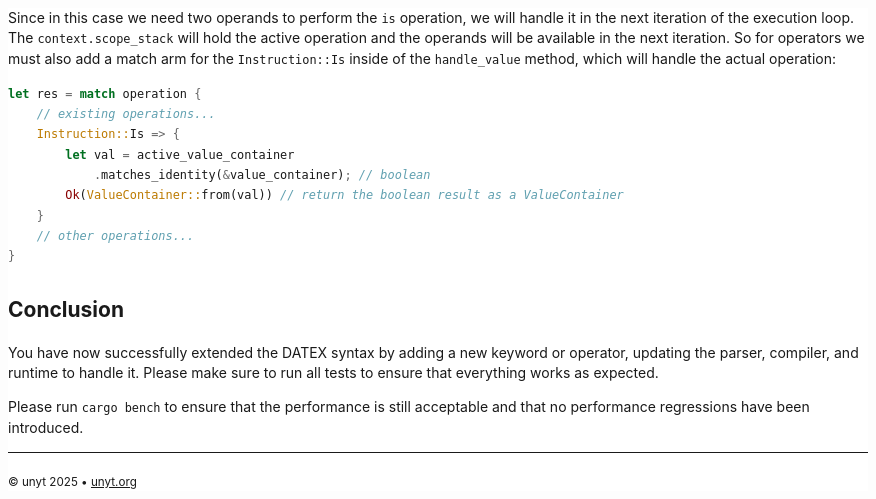 Since in this case we need two operands to perform the `is` operation, we will handle it in the next iteration of the execution loop. The `context.scope_stack` will hold the active operation and the operands will be available in the next iteration. So for operators we must also add a match arm for the `Instruction::Is` inside of the `handle_value` method, which will handle the actual operation:

```rust
let res = match operation {
    // existing operations...
    Instruction::Is => {
        let val = active_value_container
            .matches_identity(&value_container); // boolean
        Ok(ValueContainer::from(val)) // return the boolean result as a ValueContainer
    }
    // other operations...
}
```

## Conclusion
You have now successfully extended the DATEX syntax by adding a new keyword or operator, updating the parser, compiler, and runtime to handle it. Please make sure to run all tests to ensure that everything works as expected.

Please run `cargo bench` to ensure that the performance is still acceptable and that no performance regressions have been introduced.


---

<sub>&copy; unyt 2025 • [unyt.org](https://unyt.org)</sub>